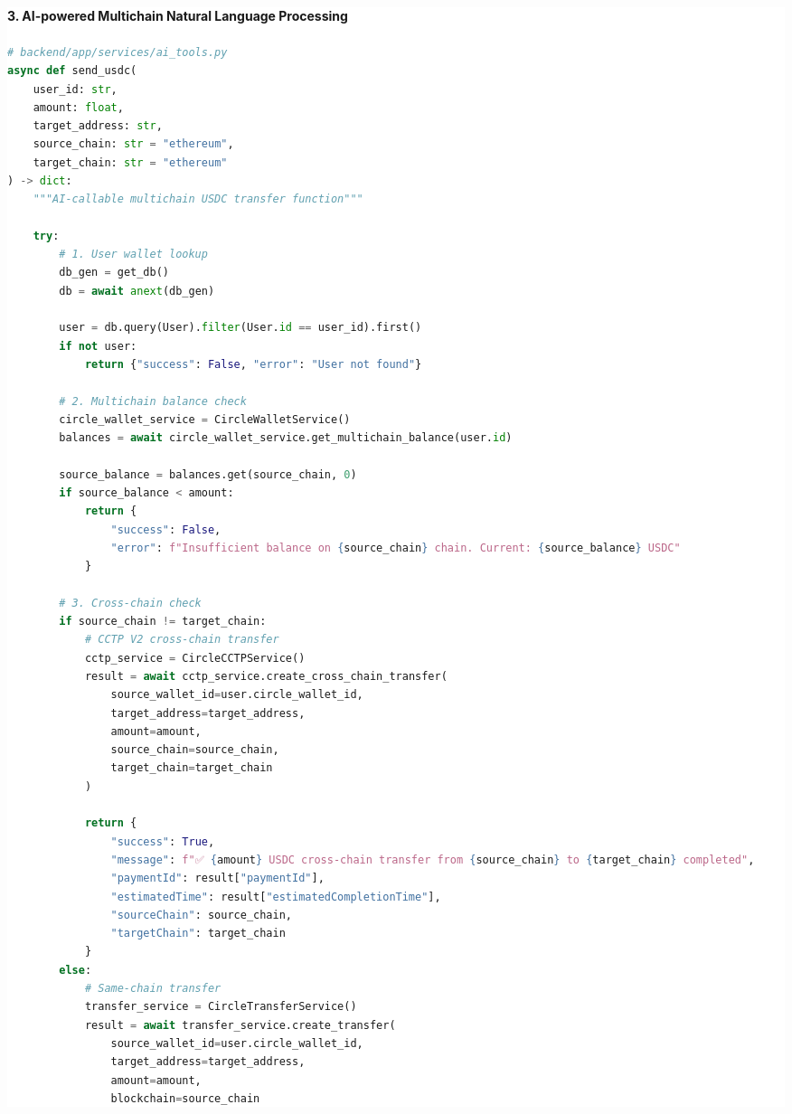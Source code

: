 #### **3. AI-powered Multichain Natural Language Processing**

```python
# backend/app/services/ai_tools.py
async def send_usdc(
    user_id: str,
    amount: float,
    target_address: str,
    source_chain: str = "ethereum",
    target_chain: str = "ethereum"
) -> dict:
    """AI-callable multichain USDC transfer function"""
    
    try:
        # 1. User wallet lookup
        db_gen = get_db()
        db = await anext(db_gen)
        
        user = db.query(User).filter(User.id == user_id).first()
        if not user:
            return {"success": False, "error": "User not found"}
        
        # 2. Multichain balance check
        circle_wallet_service = CircleWalletService()
        balances = await circle_wallet_service.get_multichain_balance(user.id)
        
        source_balance = balances.get(source_chain, 0)
        if source_balance < amount:
            return {
                "success": False, 
                "error": f"Insufficient balance on {source_chain} chain. Current: {source_balance} USDC"
            }
        
        # 3. Cross-chain check
        if source_chain != target_chain:
            # CCTP V2 cross-chain transfer
            cctp_service = CircleCCTPService()
            result = await cctp_service.create_cross_chain_transfer(
                source_wallet_id=user.circle_wallet_id,
                target_address=target_address,
                amount=amount,
                source_chain=source_chain,
                target_chain=target_chain
            )
            
            return {
                "success": True,
                "message": f"✅ {amount} USDC cross-chain transfer from {source_chain} to {target_chain} completed",
                "paymentId": result["paymentId"],
                "estimatedTime": result["estimatedCompletionTime"],
                "sourceChain": source_chain,
                "targetChain": target_chain
            }
        else:
            # Same-chain transfer
            transfer_service = CircleTransferService()
            result = await transfer_service.create_transfer(
                source_wallet_id=user.circle_wallet_id,
                target_address=target_address,
                amount=amount,
                blockchain=source_chain
```